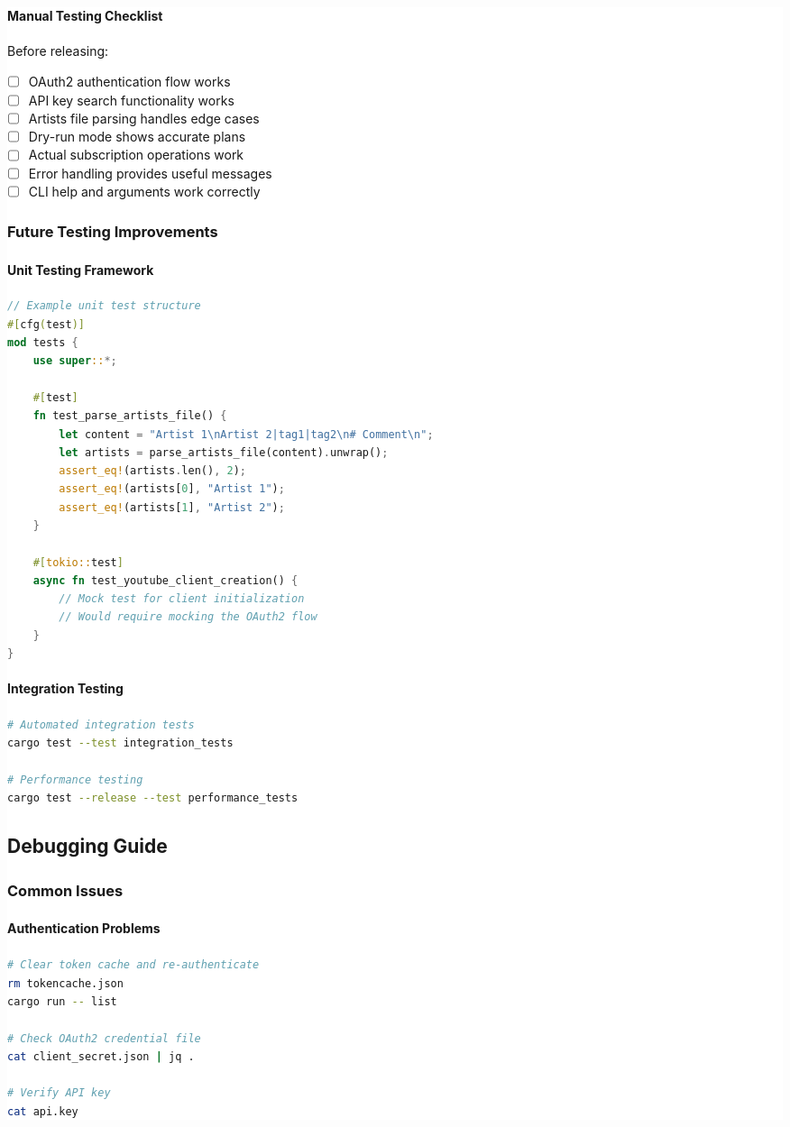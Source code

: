 #### Manual Testing Checklist

Before releasing:
- [ ] OAuth2 authentication flow works
- [ ] API key search functionality works
- [ ] Artists file parsing handles edge cases
- [ ] Dry-run mode shows accurate plans
- [ ] Actual subscription operations work
- [ ] Error handling provides useful messages
- [ ] CLI help and arguments work correctly

### Future Testing Improvements

#### Unit Testing Framework
```rust
// Example unit test structure
#[cfg(test)]
mod tests {
    use super::*;

    #[test]
    fn test_parse_artists_file() {
        let content = "Artist 1\nArtist 2|tag1|tag2\n# Comment\n";
        let artists = parse_artists_file(content).unwrap();
        assert_eq!(artists.len(), 2);
        assert_eq!(artists[0], "Artist 1");
        assert_eq!(artists[1], "Artist 2");
    }

    #[tokio::test]
    async fn test_youtube_client_creation() {
        // Mock test for client initialization
        // Would require mocking the OAuth2 flow
    }
}
```

#### Integration Testing
```bash
# Automated integration tests
cargo test --test integration_tests

# Performance testing
cargo test --release --test performance_tests
```

## Debugging Guide

### Common Issues

#### Authentication Problems
```bash
# Clear token cache and re-authenticate
rm tokencache.json
cargo run -- list

# Check OAuth2 credential file
cat client_secret.json | jq .

# Verify API key
cat api.key
```
